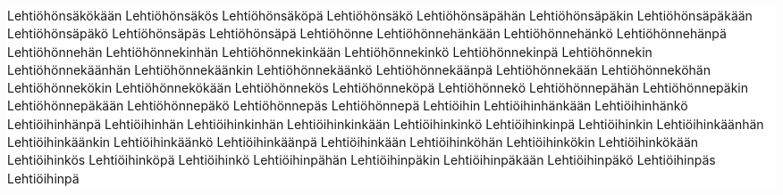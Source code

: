 Lehtiöhönsäkökään
Lehtiöhönsäkös
Lehtiöhönsäköpä
Lehtiöhönsäkö
Lehtiöhönsäpähän
Lehtiöhönsäpäkin
Lehtiöhönsäpäkään
Lehtiöhönsäpäkö
Lehtiöhönsäpäs
Lehtiöhönsäpä
Lehtiöhönne
Lehtiöhönnehänkään
Lehtiöhönnehänkö
Lehtiöhönnehänpä
Lehtiöhönnehän
Lehtiöhönnekinhän
Lehtiöhönnekinkään
Lehtiöhönnekinkö
Lehtiöhönnekinpä
Lehtiöhönnekin
Lehtiöhönnekäänhän
Lehtiöhönnekäänkin
Lehtiöhönnekäänkö
Lehtiöhönnekäänpä
Lehtiöhönnekään
Lehtiöhönneköhän
Lehtiöhönnekökin
Lehtiöhönnekökään
Lehtiöhönnekös
Lehtiöhönneköpä
Lehtiöhönnekö
Lehtiöhönnepähän
Lehtiöhönnepäkin
Lehtiöhönnepäkään
Lehtiöhönnepäkö
Lehtiöhönnepäs
Lehtiöhönnepä
Lehtiöihin
Lehtiöihinhänkään
Lehtiöihinhänkö
Lehtiöihinhänpä
Lehtiöihinhän
Lehtiöihinkinhän
Lehtiöihinkinkään
Lehtiöihinkinkö
Lehtiöihinkinpä
Lehtiöihinkin
Lehtiöihinkäänhän
Lehtiöihinkäänkin
Lehtiöihinkäänkö
Lehtiöihinkäänpä
Lehtiöihinkään
Lehtiöihinköhän
Lehtiöihinkökin
Lehtiöihinkökään
Lehtiöihinkös
Lehtiöihinköpä
Lehtiöihinkö
Lehtiöihinpähän
Lehtiöihinpäkin
Lehtiöihinpäkään
Lehtiöihinpäkö
Lehtiöihinpäs
Lehtiöihinpä